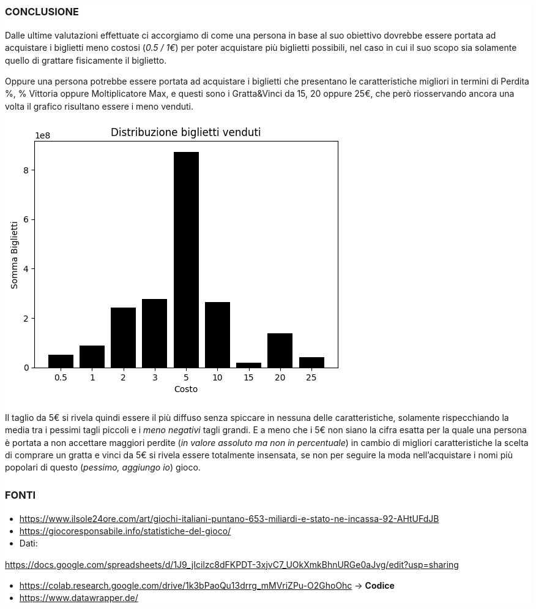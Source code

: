 
### CONCLUSIONE

Dalle ultime valutazioni effettuate ci accorgiamo di come una persona in base al suo obiettivo dovrebbe essere portata ad acquistare i biglietti meno costosi (*0.5 / 1€*) per poter acquistare più biglietti possibili, nel caso in cui il suo scopo sia solamente quello di grattare fisicamente il biglietto. 

Oppure una persona potrebbe essere portata ad acquistare i biglietti che presentano le caratteristiche migliori in termini di Perdita %, % Vittoria oppure Moltiplicatore Max, e questi sono i Gratta&Vinci da 15, 20 oppure 25€, che però riosservando ancora una volta il grafico risultano essere i meno venduti. 

![Distribuzione Biglietti Venduti](images/image(9).png)

Il taglio da 5€ si rivela quindi essere il più diffuso senza spiccare in nessuna delle caratteristiche, solamente rispecchiando la media tra i pessimi tagli piccoli e i *meno negativi* tagli grandi. E a meno che i 5€ non siano la cifra esatta per la quale una persona è portata a non accettare maggiori perdite (*in valore assoluto ma non in percentuale*) in cambio di migliori caratteristiche la scelta di comprare un gratta e vinci da 5€ si rivela essere totalmente insensata, se non per seguire la moda nell’acquistare i nomi più popolari di questo (*pessimo, aggiungo io*) gioco. 

### FONTI

- https://www.ilsole24ore.com/art/giochi-italiani-puntano-653-miliardi-e-stato-ne-incassa-92-AHtUFdJB
- https://giocoresponsabile.info/statistiche-del-gioco/
- Dati:

https://docs.google.com/spreadsheets/d/1J9_jIcilzc8dFKPDT-3xjvC7_UOkXmkBhnURGe0aJvg/edit?usp=sharing

- https://colab.research.google.com/drive/1k3bPaoQu13drrg_mMVriZPu-O2GhoOhc → **Codice**
- https://www.datawrapper.de/
